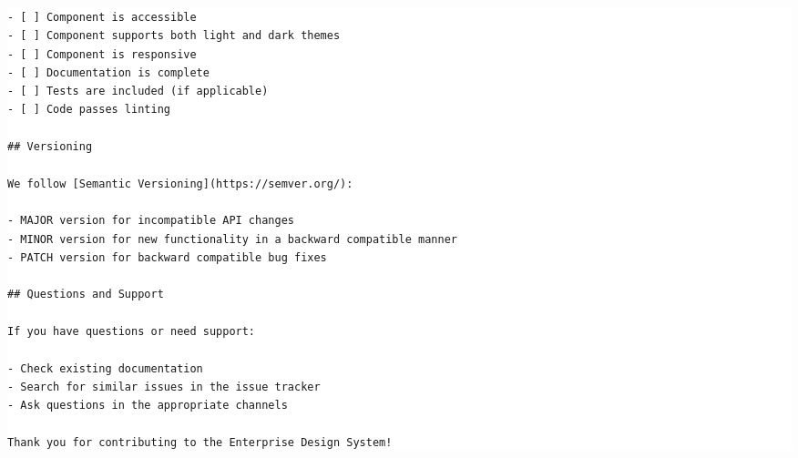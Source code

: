 ```
- [ ] Component is accessible
- [ ] Component supports both light and dark themes
- [ ] Component is responsive
- [ ] Documentation is complete
- [ ] Tests are included (if applicable)
- [ ] Code passes linting

## Versioning

We follow [Semantic Versioning](https://semver.org/):

- MAJOR version for incompatible API changes
- MINOR version for new functionality in a backward compatible manner
- PATCH version for backward compatible bug fixes

## Questions and Support

If you have questions or need support:

- Check existing documentation
- Search for similar issues in the issue tracker
- Ask questions in the appropriate channels

Thank you for contributing to the Enterprise Design System!
